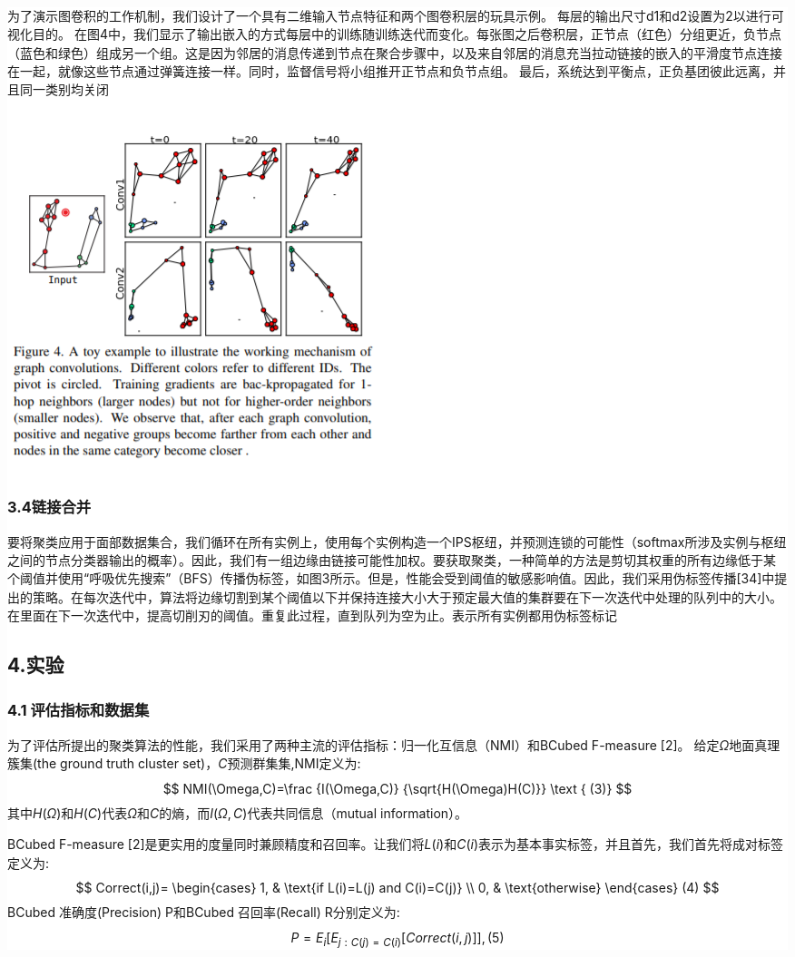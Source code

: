 为了演示图卷积的工作机制，我们设计了一个具有二维输入节点特征和两个图卷积层的玩具示例。 每层的输出尺寸d1和d2设置为2以进行可视化目的。 在图4中，我们显示了输出嵌入的方式每层中的训练随训练迭代而变化。每张图之后卷积层，正节点（红色）分组更近，负节点（蓝色和绿色）组成另一个组。这是因为邻居的消息传递到节点在聚合步骤中，以及来自邻居的消息充当拉动链接的嵌入的平滑度节点连接在一起，就像这些节点通过弹簧连接一样。同时，监督信号将小组推开正节点和负节点组。 最后，系统达到平衡点，正负基团彼此远离，并且同一类别均关闭

![image-20200707104920740](image-20200707104920740.png)

### 3.4链接合并

要将聚类应用于面部数据集合，我们循环在所有实例上，使用每个实例构造一个IPS枢纽，并预测连锁的可能性（softmax所涉及实例与枢纽之间的节点分类器输出的概率）。因此，我们有一组边缘由链接可能性加权。要获取聚类，一种简单的方法是剪切其权重的所有边缘低于某个阈值并使用“呼吸优先搜索”（BFS）传播伪标签，如图3所示。但是，性能会受到阈值的敏感影响值。因此，我们采用伪标签传播[34]中提出的策略。在每次迭代中，算法将边缘切割到某个阈值以下并保持连接大小大于预定最大值的集群要在下一次迭代中处理的队列中的大小。在里面在下一次迭代中，提高切削刃的阈值。重复此过程，直到队列为空为止。表示所有实例都用伪标签标记

## 4.实验

### 4.1 评估指标和数据集

为了评估所提出的聚类算法的性能，我们采用了两种主流的评估指标：归一化互信息（NMI）和BCubed F-measure [2]。 给定$\Omega$地面真理簇集(the ground truth cluster set)，$C$预测群集集,NMI定义为:
$$
NMI(\Omega,C)=\frac {I(\Omega,C)} {\sqrt{H(\Omega)H(C)}} \text {	(3)}
$$
其中$H(\Omega)$和$H(C)$代表$\Omega$和$C$的熵，而$I(\Omega,C)$代表共同信息（mutual information）。

BCubed F-measure [2]是更实用的度量同时兼顾精度和召回率。让我们将$L(i)$和$C(i)$表示为基本事实标签，并且首先，我们首先将成对标签定义为:
$$
Correct(i,j)=
		\begin{cases}
        1,  & \text{if L(i)=L(j) and C(i)=C(j)} \\
        0, & \text{otherwise}
        \end{cases}					(4)
$$
BCubed 准确度(Precision) P和BCubed 召回率(Recall) R分别定义为:
$$
P = E_i[E_{j:C(j)=C(i)}[Correct(i, j)]], (5)
$$
